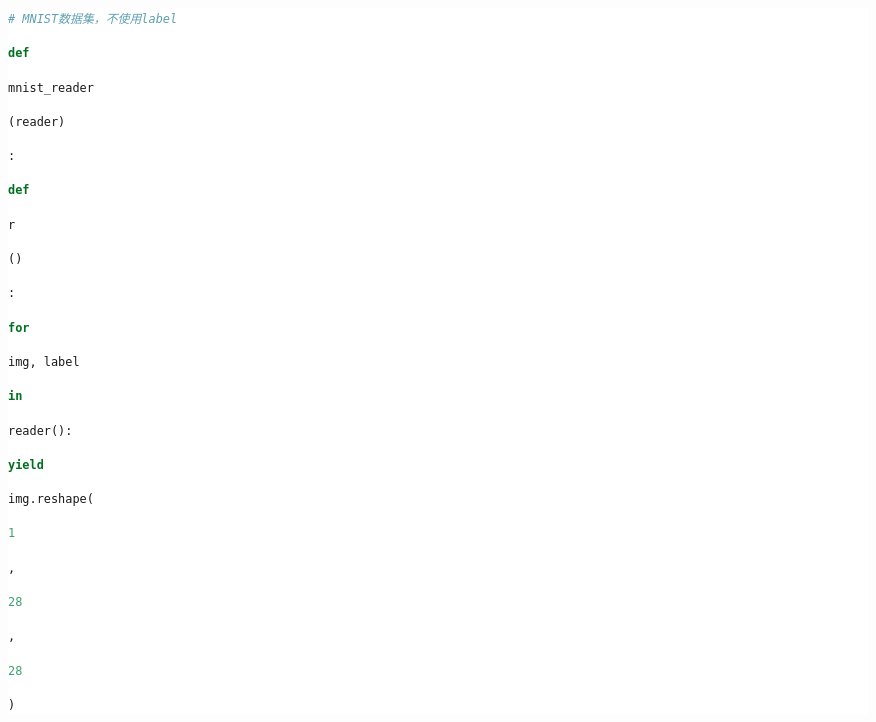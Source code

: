```python
# MNIST数据集，不使用label
```

```python
def
```
```python
mnist_reader
```
```python
(reader)
```
```python
:
```

```python
def
```
```python
r
```
```python
()
```
```python
:
```

```python
for
```
```python
img, label
```
```python
in
```
```python
reader():
```

```python
yield
```
```python
img.reshape(
```
```python
1
```
```python
,
```
```python
28
```
```python
,
```
```python
28
```
```python
)
```
